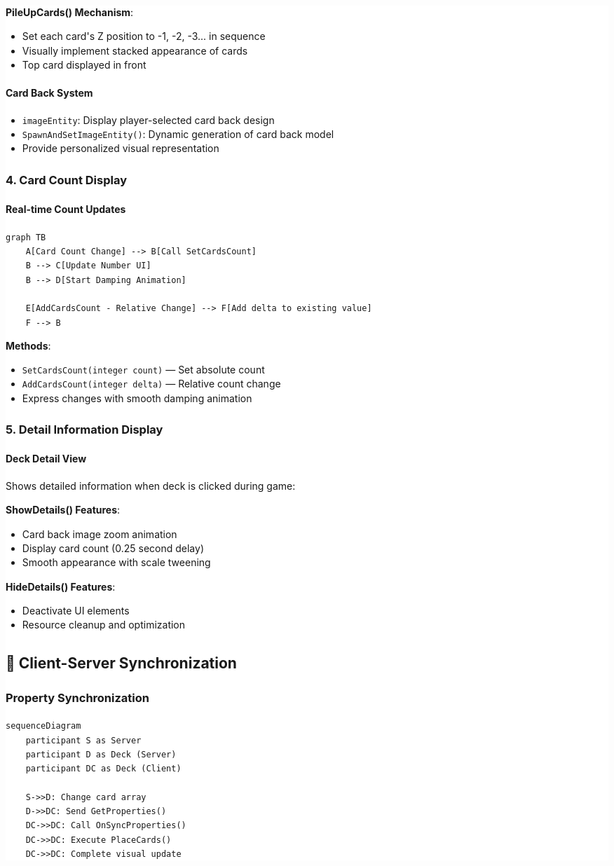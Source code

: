 **PileUpCards() Mechanism**:
- Set each card's Z position to -1, -2, -3... in sequence
- Visually implement stacked appearance of cards
- Top card displayed in front

#### Card Back System
- `imageEntity`: Display player-selected card back design
- `SpawnAndSetImageEntity()`: Dynamic generation of card back model
- Provide personalized visual representation

### 4. Card Count Display

#### Real-time Count Updates
```mermaid
graph TB
    A[Card Count Change] --> B[Call SetCardsCount]
    B --> C[Update Number UI]
    B --> D[Start Damping Animation]
    
    E[AddCardsCount - Relative Change] --> F[Add delta to existing value]
    F --> B
```

**Methods**:
- `SetCardsCount(integer count)` — Set absolute count
- `AddCardsCount(integer delta)` — Relative count change
- Express changes with smooth damping animation

### 5. Detail Information Display

#### Deck Detail View
Shows detailed information when deck is clicked during game:

**ShowDetails() Features**:
- Card back image zoom animation
- Display card count (0.25 second delay)
- Smooth appearance with scale tweening

**HideDetails() Features**:
- Deactivate UI elements
- Resource cleanup and optimization

## 🔄 Client-Server Synchronization

### Property Synchronization
```mermaid
sequenceDiagram
    participant S as Server
    participant D as Deck (Server)
    participant DC as Deck (Client)
    
    S->>D: Change card array
    D->>DC: Send GetProperties()
    DC->>DC: Call OnSyncProperties()
    DC->>DC: Execute PlaceCards()
    DC->>DC: Complete visual update
```
